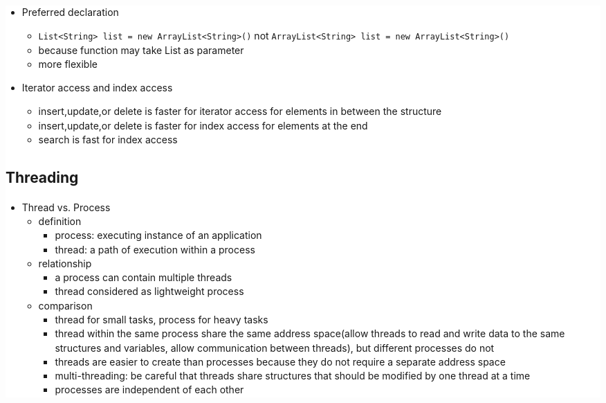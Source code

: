 + Preferred declaration
  - `List<String> list = new ArrayList<String>()` not `ArrayList<String> list = new ArrayList<String>()`
  - because function may take List as parameter
  - more flexible
  
+ Iterator access and index access
  - insert,update,or delete is faster for iterator access for elements in between the structure
  - insert,update,or delete is faster for index access for elements at the end
  - search is fast for index access
  

<a name="Thread" />

## Threading

+ Thread vs. Process
  - definition
    + process: executing instance of an application
    + thread: a path of execution within a process
  - relationship
    + a process can contain multiple threads
    + thread considered as lightweight process
  - comparison
    + thread for small tasks, process for heavy tasks
    + thread within the same process share the same address space(allow threads to read and write data to the same structures and variables, allow communication between threads), but different processes do not
    + threads are easier to create than processes because they do not require a separate address space
    + multi-threading: be careful that threads share structures that should be modified by one thread at a time
    + processes are independent of each other

  
